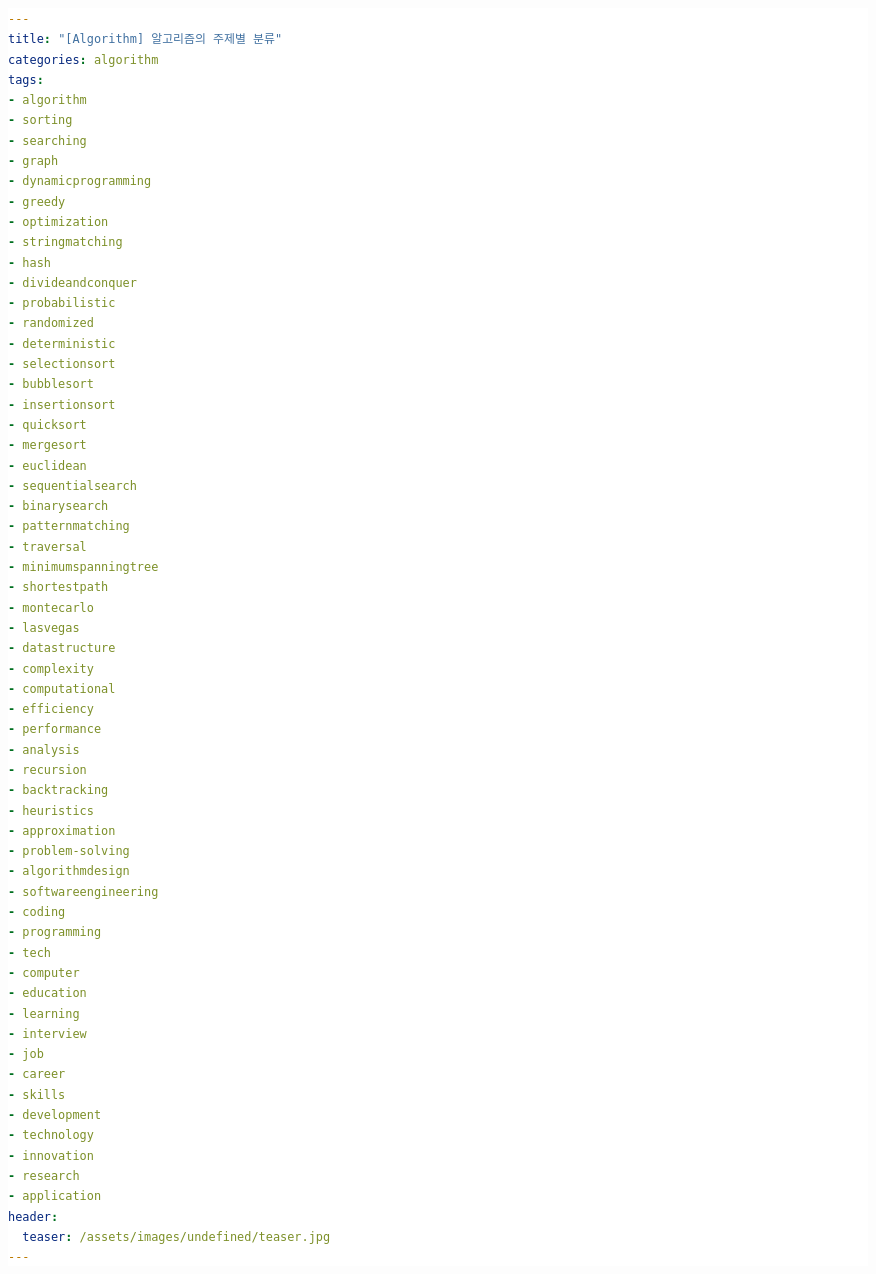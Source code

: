 ```yaml
---
title: "[Algorithm] 알고리즘의 주제별 분류"
categories: algorithm
tags:
- algorithm
- sorting
- searching
- graph
- dynamicprogramming
- greedy
- optimization
- stringmatching
- hash
- divideandconquer
- probabilistic
- randomized
- deterministic
- selectionsort
- bubblesort
- insertionsort
- quicksort
- mergesort
- euclidean
- sequentialsearch
- binarysearch
- patternmatching
- traversal
- minimumspanningtree
- shortestpath
- montecarlo
- lasvegas
- datastructure
- complexity
- computational
- efficiency
- performance
- analysis
- recursion
- backtracking
- heuristics
- approximation
- problem-solving
- algorithmdesign
- softwareengineering
- coding
- programming
- tech
- computer
- education
- learning
- interview
- job
- career
- skills
- development
- technology
- innovation
- research
- application
header:
  teaser: /assets/images/undefined/teaser.jpg
---
```